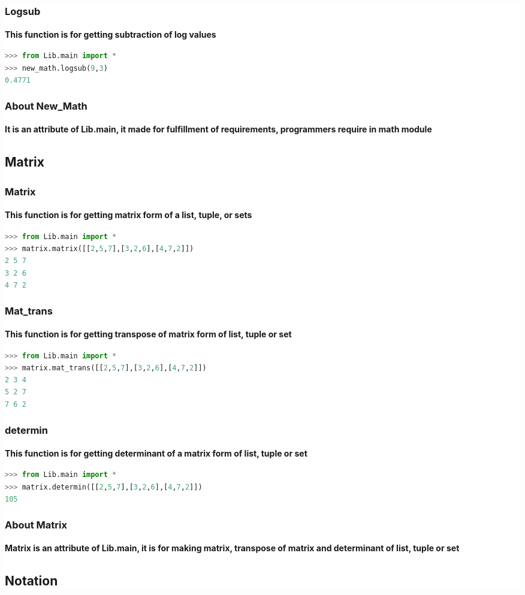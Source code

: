 ### Logsub
**This function is for getting subtraction of log values**

```python
>>> from Lib.main import *
>>> new_math.logsub(9,3)
0.4771
```

### About New_Math
**It is an attribute of Lib.main, it made for fulfillment of requirements, programmers require in math module**

## Matrix

### Matrix
**This function is for getting matrix form of a list, tuple, or sets**

```python
>>> from Lib.main import *
>>> matrix.matrix([[2,5,7],[3,2,6],[4,7,2]])
2 5 7
3 2 6
4 7 2
```

### Mat_trans
**This function is for getting transpose of matrix form of list, tuple or set**

```python
>>> from Lib.main import *
>>> matrix.mat_trans([[2,5,7],[3,2,6],[4,7,2]])
2 3 4
5 2 7
7 6 2
```

### determin
**This function is for getting determinant of a matrix form of list, tuple or set**

```python
>>> from Lib.main import *
>>> matrix.determin([[2,5,7],[3,2,6],[4,7,2]])
105
```

### About Matrix 
**Matrix is an attribute of Lib.main, it is for making matrix, transpose of matrix and determinant of list, tuple or set**

## Notation
